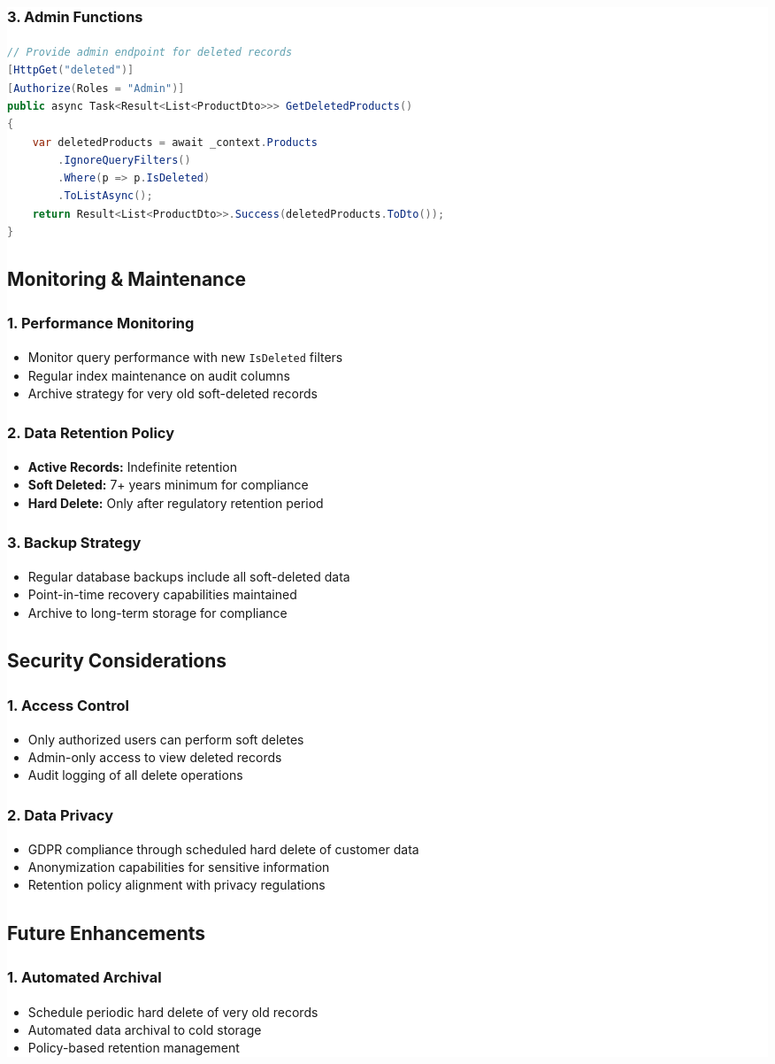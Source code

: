 ### 3. Admin Functions
```csharp
// Provide admin endpoint for deleted records
[HttpGet("deleted")]
[Authorize(Roles = "Admin")]
public async Task<Result<List<ProductDto>>> GetDeletedProducts()
{
    var deletedProducts = await _context.Products
        .IgnoreQueryFilters()
        .Where(p => p.IsDeleted)
        .ToListAsync();
    return Result<List<ProductDto>>.Success(deletedProducts.ToDto());
}
```

## Monitoring & Maintenance

### 1. Performance Monitoring
- Monitor query performance with new `IsDeleted` filters
- Regular index maintenance on audit columns
- Archive strategy for very old soft-deleted records

### 2. Data Retention Policy
- **Active Records:** Indefinite retention
- **Soft Deleted:** 7+ years minimum for compliance
- **Hard Delete:** Only after regulatory retention period

### 3. Backup Strategy
- Regular database backups include all soft-deleted data
- Point-in-time recovery capabilities maintained
- Archive to long-term storage for compliance

## Security Considerations

### 1. Access Control
- Only authorized users can perform soft deletes
- Admin-only access to view deleted records
- Audit logging of all delete operations

### 2. Data Privacy
- GDPR compliance through scheduled hard delete of customer data
- Anonymization capabilities for sensitive information
- Retention policy alignment with privacy regulations

## Future Enhancements

### 1. Automated Archival
- Schedule periodic hard delete of very old records
- Automated data archival to cold storage
- Policy-based retention management
